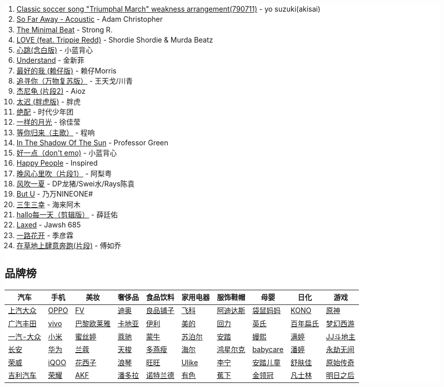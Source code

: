 1. [Classic soccer song "Triumphal March" weakness arrangement(790711)](https://sf6-cdn-tos.douyinstatic.com/obj/tos-cn-ve-2774/7881e2ee1b664fe9ae8d0b4e47c46751) - yo suzuki(akisai)
1. [So Far Away - Acoustic](https://sf6-cdn-tos.douyinstatic.com/obj/tos-cn-ve-2774/61ae1d10dc344d839cc414e60fbc1cd7) - Adam Christopher
1. [The Minimal Beat](https://sf6-cdn-tos.douyinstatic.com/obj/tos-cn-ve-2774/0c4d6af410e64cd1a4cee2611b1e0527) - Strong R.
1. [LOVE (feat. Trippie Redd)](https://sf3-cdn-tos.douyinstatic.com/obj/tos-cn-ve-2774/ef24f2a301734ccebd5a4822849eabef) - Shordie Shordie & Murda Beatz
1. [心跳(念白版)](https://sf6-cdn-tos.douyinstatic.com/obj/tos-cn-ve-2774/a57e8cac11fe46e8932f59ddd8a7c03e) - 小蓝背心
1. [Understand]() - 金新菲
1. [最好的我 (赖仔版)]() - 赖仔Morris
1. [追寻你（万物复苏版）](https://sf3-cdn-tos.douyinstatic.com/obj/tos-cn-ve-2774/cfb22ccf85784f2f83bcefe9ad675822) - 王天戈/川青
1. [杰尼龟 (片段2)](https://sf6-cdn-tos.douyinstatic.com/obj/tos-cn-ve-2774/a2295e5defa04ed9972b88f2f6b46a86) - Aioz
1. [太迟 (胖虎版)]() - 胖虎
1. [绝配]() - 时代少年团
1. [一样的月光]() - 徐佳莹
1. [等你归来（主歌）](https://sf3-cdn-tos.douyinstatic.com/obj/tos-cn-ve-2774/e4e9a639694b44ddb269a82fe57b96f5) - 程响
1. [In The Shadow Of The Sun]() - Professor Green
1. [好一点（don't emo)]() - 小蓝背心
1. [Happy People]() - Inspired
1. [晚风心里吹（片段1）](https://sf6-cdn-tos.douyinstatic.com/obj/tos-cn-ve-2774/504672ab830c472fa6a5870195b458a9) - 阿梨粤
1. [风吹一夏](https://sf6-cdn-tos.douyinstatic.com/obj/tos-cn-ve-2774/64b5a4609eb843c29c974d39d4d5d058) - DP龙猪/Swei水/Rays陈袁
1. [But U](https://sf3-cdn-tos.douyinstatic.com/obj/tos-cn-ve-2774/c9b24e803abb480a87dd1768e2eb1da3) - 乃万NINEONE#
1. [三生三幸]() - 海来阿木
1. [hallo每一天（剪辑版）](https://sf3-cdn-tos.douyinstatic.com/obj/tos-cn-ve-2774/e212772f9d4842e3a75837471eff7f63) - 薛廷佑
1. [Laxed](https://sf3-cdn-tos.douyinstatic.com/obj/tos-cn-ve-2774/d8c0f1a0a60448c58c3808152a059c8e) - Jawsh 685
1. [一路花开]() - 季彦霖
1. [在草地上肆意奔跑(片段)](https://sf3-cdn-tos.douyinstatic.com/obj/tos-cn-ve-2774/53a701c9c2fa45a0b21bb0c91aa90880) - 傅如乔

## 品牌榜

| 汽车 | 手机 | 美妆 | 奢侈品 | 食品饮料 | 家用电器 | 服饰鞋帽 | 母婴 | 日化 | 游戏 |
| --- | --- | --- | --- | --- | --- | --- | --- | --- | --- |
| [上汽大众](https://www.baidu.com/s?wd=%E4%B8%8A%E6%B1%BD%E5%A4%A7%E4%BC%97) | [OPPO](https://www.baidu.com/s?wd=OPPO) | [FV](https://www.baidu.com/s?wd=FV) | [迪奥](https://www.baidu.com/s?wd=%E8%BF%AA%E5%A5%A5) | [良品铺子](https://www.baidu.com/s?wd=%E8%89%AF%E5%93%81%E9%93%BA%E5%AD%90) | [飞科](https://www.baidu.com/s?wd=%E9%A3%9E%E7%A7%91) | [阿迪达斯](https://www.baidu.com/s?wd=%E9%98%BF%E8%BF%AA%E8%BE%BE%E6%96%AF) | [袋鼠妈妈](https://www.baidu.com/s?wd=%E8%A2%8B%E9%BC%A0%E5%A6%88%E5%A6%88) | [KONO](https://www.baidu.com/s?wd=KONO) | [原神](https://www.baidu.com/s?wd=%E5%8E%9F%E7%A5%9E) |
| [广汽丰田](https://www.baidu.com/s?wd=%E5%B9%BF%E6%B1%BD%E4%B8%B0%E7%94%B0) | [vivo](https://www.baidu.com/s?wd=vivo) | [巴黎欧莱雅](https://www.baidu.com/s?wd=%E5%B7%B4%E9%BB%8E%E6%AC%A7%E8%8E%B1%E9%9B%85) | [卡地亚](https://www.baidu.com/s?wd=%E5%8D%A1%E5%9C%B0%E4%BA%9A) | [伊利](https://www.baidu.com/s?wd=%E4%BC%8A%E5%88%A9) | [美的](https://www.baidu.com/s?wd=%E7%BE%8E%E7%9A%84) | [回力](https://www.baidu.com/s?wd=%E5%9B%9E%E5%8A%9B) | [英氏](https://www.baidu.com/s?wd=%E8%8B%B1%E6%B0%8F) | [百年扁氏](https://www.baidu.com/s?wd=%E7%99%BE%E5%B9%B4%E6%89%81%E6%B0%8F) | [梦幻西游](https://www.baidu.com/s?wd=%E6%A2%A6%E5%B9%BB%E8%A5%BF%E6%B8%B8) |
| [一汽-大众](https://www.baidu.com/s?wd=%E4%B8%80%E6%B1%BD-%E5%A4%A7%E4%BC%97) | [小米](https://www.baidu.com/s?wd=%E5%B0%8F%E7%B1%B3) | [蜜丝婷](https://www.baidu.com/s?wd=%E8%9C%9C%E4%B8%9D%E5%A9%B7) | [蔻驰](https://www.baidu.com/s?wd=%E8%94%BB%E9%A9%B0) | [蒙牛](https://www.baidu.com/s?wd=%E8%92%99%E7%89%9B) | [苏泊尔](https://www.baidu.com/s?wd=%E8%8B%8F%E6%B3%8A%E5%B0%94) | [安踏](https://www.baidu.com/s?wd=%E5%AE%89%E8%B8%8F) | [嫚熙](https://www.baidu.com/s?wd=%E5%AB%9A%E7%86%99) | [满婷](https://www.baidu.com/s?wd=%E6%BB%A1%E5%A9%B7) | [JJ斗地主](https://www.baidu.com/s?wd=JJ%E6%96%97%E5%9C%B0%E4%B8%BB) |
| [长安](https://www.baidu.com/s?wd=%E9%95%BF%E5%AE%89) | [华为](https://www.baidu.com/s?wd=%E5%8D%8E%E4%B8%BA) | [兰蔻](https://www.baidu.com/s?wd=%E5%85%B0%E8%94%BB) | [天梭](https://www.baidu.com/s?wd=%E5%A4%A9%E6%A2%AD) | [多燕瘦](https://www.baidu.com/s?wd=%E5%A4%9A%E7%87%95%E7%98%A6) | [海尔](https://www.baidu.com/s?wd=%E6%B5%B7%E5%B0%94) | [鸿星尔克](https://www.baidu.com/s?wd=%E9%B8%BF%E6%98%9F%E5%B0%94%E5%85%8B) | [babycare](https://www.baidu.com/s?wd=babycare) | [潘婷](https://www.baidu.com/s?wd=%E6%BD%98%E5%A9%B7) | [永劫无间](https://www.baidu.com/s?wd=%E6%B0%B8%E5%8A%AB%E6%97%A0%E9%97%B4) |
| [荣威](https://www.baidu.com/s?wd=%E8%8D%A3%E5%A8%81) | [iQOO](https://www.baidu.com/s?wd=iQOO) | [花西子](https://www.baidu.com/s?wd=%E8%8A%B1%E8%A5%BF%E5%AD%90) | [浪琴](https://www.baidu.com/s?wd=%E6%B5%AA%E7%90%B4) | [旺旺](https://www.baidu.com/s?wd=%E6%97%BA%E6%97%BA) | [Ulike](https://www.baidu.com/s?wd=Ulike) | [李宁](https://www.baidu.com/s?wd=%E6%9D%8E%E5%AE%81) | [安踏儿童](https://www.baidu.com/s?wd=%E5%AE%89%E8%B8%8F%E5%84%BF%E7%AB%A5) | [舒肤佳](https://www.baidu.com/s?wd=%E8%88%92%E8%82%A4%E4%BD%B3) | [原始传奇](https://www.baidu.com/s?wd=%E5%8E%9F%E5%A7%8B%E4%BC%A0%E5%A5%87) |
| [吉利汽车](https://www.baidu.com/s?wd=%E5%90%89%E5%88%A9%E6%B1%BD%E8%BD%A6) | [荣耀](https://www.baidu.com/s?wd=%E8%8D%A3%E8%80%80) | [AKF](https://www.baidu.com/s?wd=AKF) | [潘多拉](https://www.baidu.com/s?wd=%E6%BD%98%E5%A4%9A%E6%8B%89) | [诺特兰德](https://www.baidu.com/s?wd=%E8%AF%BA%E7%89%B9%E5%85%B0%E5%BE%B7) | [有色](https://www.baidu.com/s?wd=%E6%9C%89%E8%89%B2) | [蕉下](https://www.baidu.com/s?wd=%E8%95%89%E4%B8%8B) | [金领冠](https://www.baidu.com/s?wd=%E9%87%91%E9%A2%86%E5%86%A0) | [凡士林](https://www.baidu.com/s?wd=%E5%87%A1%E5%A3%AB%E6%9E%97) | [明日之后](https://www.baidu.com/s?wd=%E6%98%8E%E6%97%A5%E4%B9%8B%E5%90%8E) |